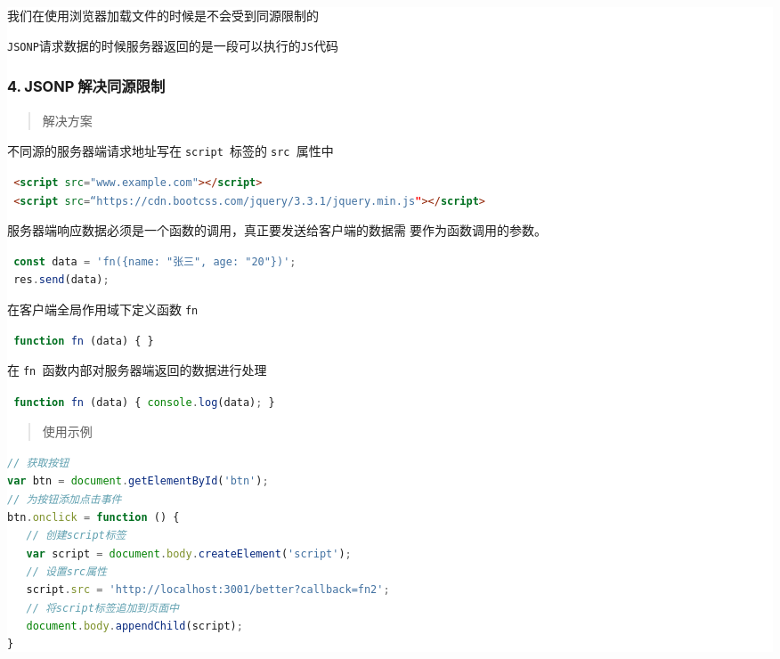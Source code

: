 我们在使用浏览器加载文件的时候是不会受到同源限制的

`JSONP`请求数据的时候服务器返回的是一段可以执行的`JS`代码

### 4. JSONP 解决同源限制

> 解决方案

不同源的服务器端请求地址写在 `script `标签的 `src `属性中

```html
 <script src="www.example.com"></script>
 <script src=“https://cdn.bootcss.com/jquery/3.3.1/jquery.min.js"></script>
```

服务器端响应数据必须是一个函数的调用，真正要发送给客户端的数据需 要作为函数调用的参数。

```js
 const data = 'fn({name: "张三", age: "20"})';
 res.send(data);
```

在客户端全局作用域下定义函数 `fn`

```js
 function fn (data) { }
```

在 `fn `函数内部对服务器端返回的数据进行处理

```js
 function fn (data) { console.log(data); }
```

> 使用示例

```js
// 获取按钮
var btn = document.getElementById('btn');
// 为按钮添加点击事件
btn.onclick = function () {
   // 创建script标签
   var script = document.body.createElement('script');
   // 设置src属性
   script.src = 'http://localhost:3001/better?callback=fn2';
   // 将script标签追加到页面中
   document.body.appendChild(script);
}
```
